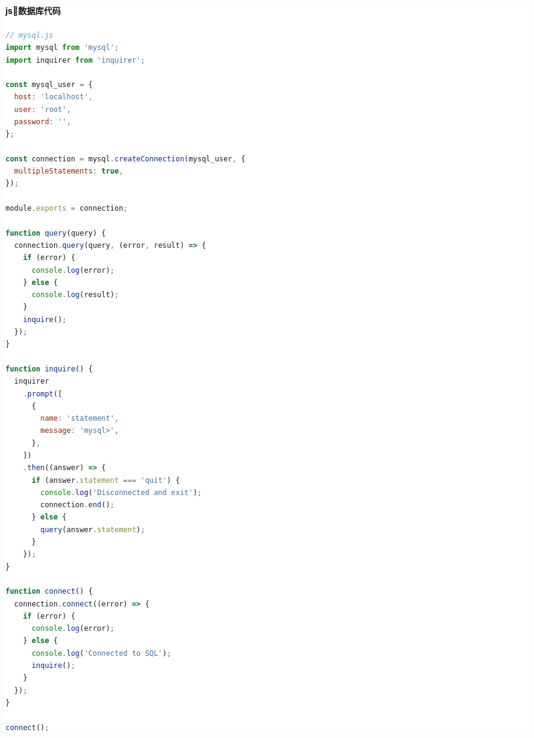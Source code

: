#### js🔗数据库代码

```js
// mysql.js
import mysql from 'mysql';
import inquirer from 'inquirer';

const mysql_user = {
  host: 'localhost',
  user: 'root',
  password: '',
};

const connection = mysql.createConnection(mysql_user, {
  multipleStatements: true,
});

module.exports = connection;

function query(query) {
  connection.query(query, (error, result) => {
    if (error) {
      console.log(error);
    } else {
      console.log(result);
    }
    inquire();
  });
}

function inquire() {
  inquirer
    .prompt([
      {
        name: 'statement',
        message: 'mysql>',
      },
    ])
    .then((answer) => {
      if (answer.statement === 'quit') {
        console.log('Disconnected and exit');
        connection.end();
      } else {
        query(answer.statement);
      }
    });
}

function connect() {
  connection.connect((error) => {
    if (error) {
      console.log(error);
    } else {
      console.log('Connected to SQL');
      inquire();
    }
  });
}

connect();
```
